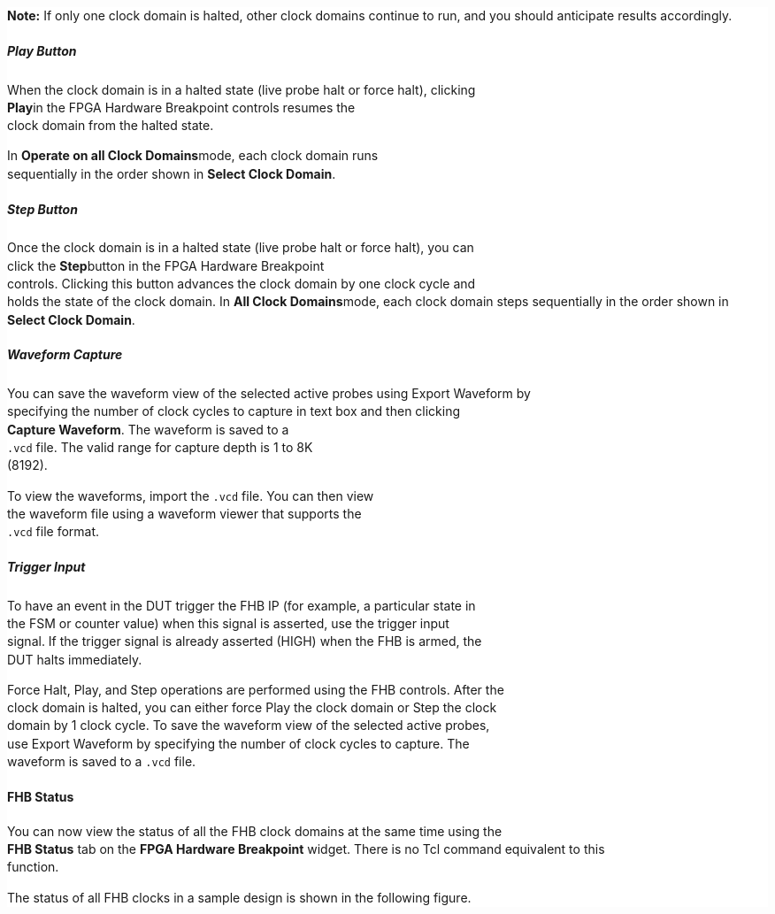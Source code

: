 **Note:** If only one clock domain is halted, other clock domains continue to run, and you should anticipate results accordingly.

##### Play Button

When the clock domain is in a halted state \(live probe halt or force halt\), clicking<br /> **Play**in the FPGA Hardware Breakpoint controls resumes the<br /> clock domain from the halted state.

In **Operate on all Clock Domains**mode, each clock domain runs<br /> sequentially in the order shown in **Select Clock Domain**.

##### Step Button

Once the clock domain is in a halted state \(live probe halt or force halt\), you can<br /> click the **Step**button in the FPGA Hardware Breakpoint<br /> controls. Clicking this button advances the clock domain by one clock cycle and<br /> holds the state of the clock domain. In **All Clock Domains**mode, each clock domain steps sequentially in the order shown in<br /> **Select Clock Domain**.

##### Waveform Capture

You can save the waveform view of the selected active probes using Export Waveform by<br /> specifying the number of clock cycles to capture in text box and then clicking<br /> **Capture Waveform**. The waveform is saved to a<br /> `.vcd` file. The valid range for capture depth is 1 to 8K<br /> \(8192\).

To view the waveforms, import the `.vcd` file. You can then view<br /> the waveform file using a waveform viewer that supports the<br /> `.vcd` file format.

##### Trigger Input

To have an event in the DUT trigger the FHB IP \(for example, a particular state in<br /> the FSM or counter value\) when this signal is asserted, use the trigger input<br /> signal. If the trigger signal is already asserted \(HIGH\) when the FHB is armed, the<br /> DUT halts immediately.

Force Halt, Play, and Step operations are performed using the FHB controls. After the<br /> clock domain is halted, you can either force Play the clock domain or Step the clock<br /> domain by 1 clock cycle. To save the waveform view of the selected active probes,<br /> use Export Waveform by specifying the number of clock cycles to capture. The<br /> waveform is saved to a `.vcd` file.

#### FHB Status

You can now view the status of all the FHB clock domains at the same time using the<br /> **FHB Status** tab on the **FPGA Hardware Breakpoint** widget. There is no Tcl command equivalent to this<br /> function.

The status of all FHB clocks in a sample design is shown in the following figure.
